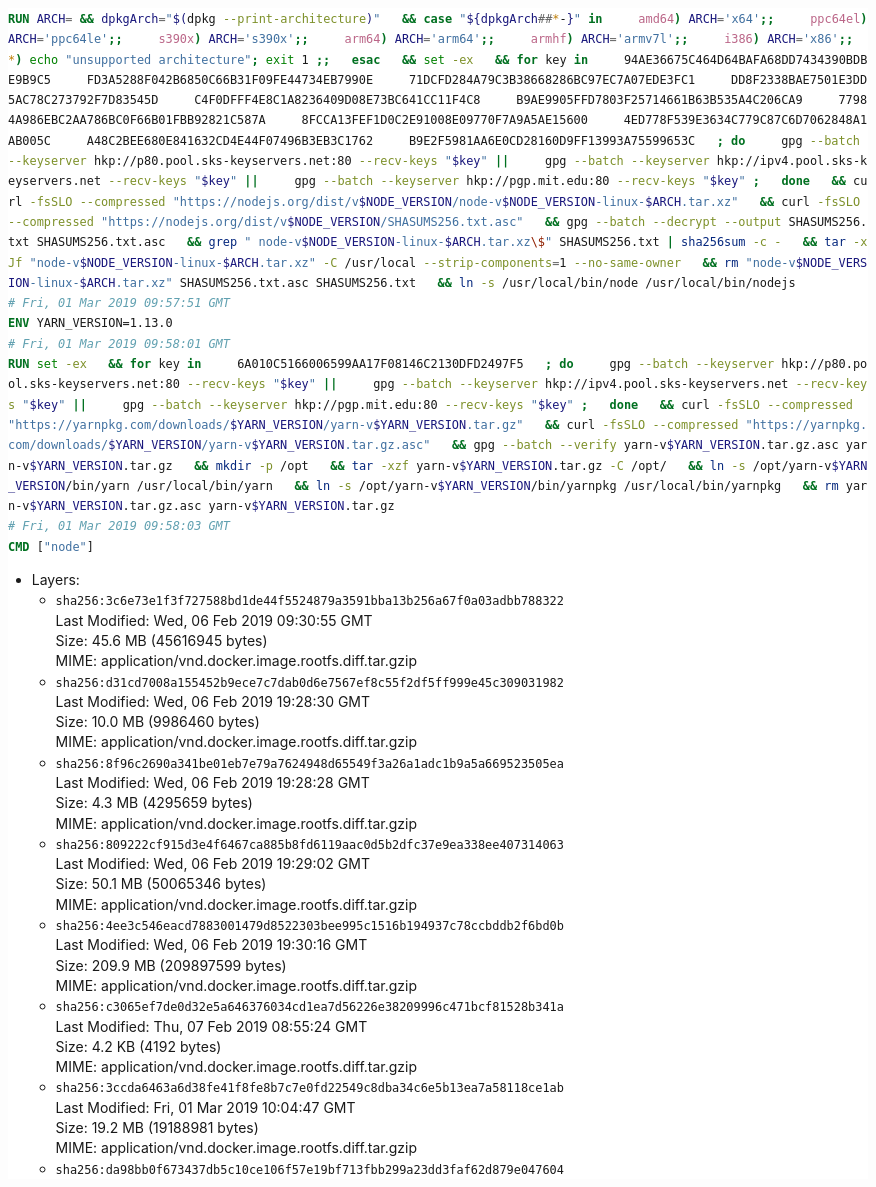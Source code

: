 ```dockerfile
RUN ARCH= && dpkgArch="$(dpkg --print-architecture)"   && case "${dpkgArch##*-}" in     amd64) ARCH='x64';;     ppc64el) ARCH='ppc64le';;     s390x) ARCH='s390x';;     arm64) ARCH='arm64';;     armhf) ARCH='armv7l';;     i386) ARCH='x86';;     *) echo "unsupported architecture"; exit 1 ;;   esac   && set -ex   && for key in     94AE36675C464D64BAFA68DD7434390BDBE9B9C5     FD3A5288F042B6850C66B31F09FE44734EB7990E     71DCFD284A79C3B38668286BC97EC7A07EDE3FC1     DD8F2338BAE7501E3DD5AC78C273792F7D83545D     C4F0DFFF4E8C1A8236409D08E73BC641CC11F4C8     B9AE9905FFD7803F25714661B63B535A4C206CA9     77984A986EBC2AA786BC0F66B01FBB92821C587A     8FCCA13FEF1D0C2E91008E09770F7A9A5AE15600     4ED778F539E3634C779C87C6D7062848A1AB005C     A48C2BEE680E841632CD4E44F07496B3EB3C1762     B9E2F5981AA6E0CD28160D9FF13993A75599653C   ; do     gpg --batch --keyserver hkp://p80.pool.sks-keyservers.net:80 --recv-keys "$key" ||     gpg --batch --keyserver hkp://ipv4.pool.sks-keyservers.net --recv-keys "$key" ||     gpg --batch --keyserver hkp://pgp.mit.edu:80 --recv-keys "$key" ;   done   && curl -fsSLO --compressed "https://nodejs.org/dist/v$NODE_VERSION/node-v$NODE_VERSION-linux-$ARCH.tar.xz"   && curl -fsSLO --compressed "https://nodejs.org/dist/v$NODE_VERSION/SHASUMS256.txt.asc"   && gpg --batch --decrypt --output SHASUMS256.txt SHASUMS256.txt.asc   && grep " node-v$NODE_VERSION-linux-$ARCH.tar.xz\$" SHASUMS256.txt | sha256sum -c -   && tar -xJf "node-v$NODE_VERSION-linux-$ARCH.tar.xz" -C /usr/local --strip-components=1 --no-same-owner   && rm "node-v$NODE_VERSION-linux-$ARCH.tar.xz" SHASUMS256.txt.asc SHASUMS256.txt   && ln -s /usr/local/bin/node /usr/local/bin/nodejs
# Fri, 01 Mar 2019 09:57:51 GMT
ENV YARN_VERSION=1.13.0
# Fri, 01 Mar 2019 09:58:01 GMT
RUN set -ex   && for key in     6A010C5166006599AA17F08146C2130DFD2497F5   ; do     gpg --batch --keyserver hkp://p80.pool.sks-keyservers.net:80 --recv-keys "$key" ||     gpg --batch --keyserver hkp://ipv4.pool.sks-keyservers.net --recv-keys "$key" ||     gpg --batch --keyserver hkp://pgp.mit.edu:80 --recv-keys "$key" ;   done   && curl -fsSLO --compressed "https://yarnpkg.com/downloads/$YARN_VERSION/yarn-v$YARN_VERSION.tar.gz"   && curl -fsSLO --compressed "https://yarnpkg.com/downloads/$YARN_VERSION/yarn-v$YARN_VERSION.tar.gz.asc"   && gpg --batch --verify yarn-v$YARN_VERSION.tar.gz.asc yarn-v$YARN_VERSION.tar.gz   && mkdir -p /opt   && tar -xzf yarn-v$YARN_VERSION.tar.gz -C /opt/   && ln -s /opt/yarn-v$YARN_VERSION/bin/yarn /usr/local/bin/yarn   && ln -s /opt/yarn-v$YARN_VERSION/bin/yarnpkg /usr/local/bin/yarnpkg   && rm yarn-v$YARN_VERSION.tar.gz.asc yarn-v$YARN_VERSION.tar.gz
# Fri, 01 Mar 2019 09:58:03 GMT
CMD ["node"]
```

-	Layers:
	-	`sha256:3c6e73e1f3f727588bd1de44f5524879a3591bba13b256a67f0a03adbb788322`  
		Last Modified: Wed, 06 Feb 2019 09:30:55 GMT  
		Size: 45.6 MB (45616945 bytes)  
		MIME: application/vnd.docker.image.rootfs.diff.tar.gzip
	-	`sha256:d31cd7008a155452b9ece7c7dab0d6e7567ef8c55f2df5ff999e45c309031982`  
		Last Modified: Wed, 06 Feb 2019 19:28:30 GMT  
		Size: 10.0 MB (9986460 bytes)  
		MIME: application/vnd.docker.image.rootfs.diff.tar.gzip
	-	`sha256:8f96c2690a341be01eb7e79a7624948d65549f3a26a1adc1b9a5a669523505ea`  
		Last Modified: Wed, 06 Feb 2019 19:28:28 GMT  
		Size: 4.3 MB (4295659 bytes)  
		MIME: application/vnd.docker.image.rootfs.diff.tar.gzip
	-	`sha256:809222cf915d3e4f6467ca885b8fd6119aac0d5b2dfc37e9ea338ee407314063`  
		Last Modified: Wed, 06 Feb 2019 19:29:02 GMT  
		Size: 50.1 MB (50065346 bytes)  
		MIME: application/vnd.docker.image.rootfs.diff.tar.gzip
	-	`sha256:4ee3c546eacd7883001479d8522303bee995c1516b194937c78ccbddb2f6bd0b`  
		Last Modified: Wed, 06 Feb 2019 19:30:16 GMT  
		Size: 209.9 MB (209897599 bytes)  
		MIME: application/vnd.docker.image.rootfs.diff.tar.gzip
	-	`sha256:c3065ef7de0d32e5a646376034cd1ea7d56226e38209996c471bcf81528b341a`  
		Last Modified: Thu, 07 Feb 2019 08:55:24 GMT  
		Size: 4.2 KB (4192 bytes)  
		MIME: application/vnd.docker.image.rootfs.diff.tar.gzip
	-	`sha256:3ccda6463a6d38fe41f8fe8b7c7e0fd22549c8dba34c6e5b13ea7a58118ce1ab`  
		Last Modified: Fri, 01 Mar 2019 10:04:47 GMT  
		Size: 19.2 MB (19188981 bytes)  
		MIME: application/vnd.docker.image.rootfs.diff.tar.gzip
	-	`sha256:da98bb0f673437db5c10ce106f57e19bf713fbb299a23dd3faf62d879e047604`  